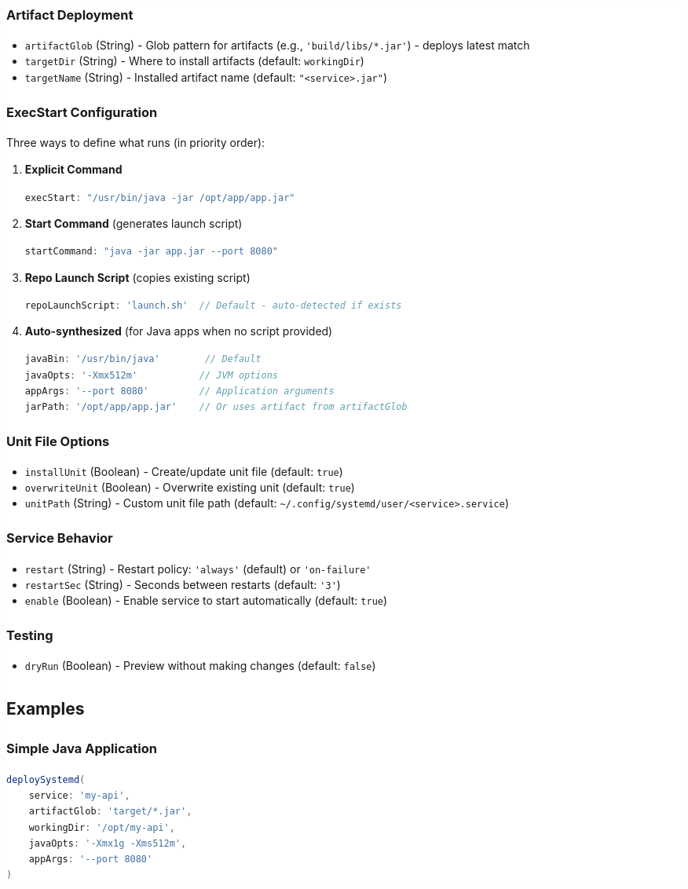 ### Artifact Deployment
- `artifactGlob` (String) - Glob pattern for artifacts (e.g., `'build/libs/*.jar'`) - deploys latest match
- `targetDir` (String) - Where to install artifacts (default: `workingDir`)
- `targetName` (String) - Installed artifact name (default: `"<service>.jar"`)

### ExecStart Configuration

Three ways to define what runs (in priority order):

1. **Explicit Command**
   ```groovy
   execStart: "/usr/bin/java -jar /opt/app/app.jar"
   ```

2. **Start Command** (generates launch script)
   ```groovy
   startCommand: "java -jar app.jar --port 8080"
   ```

3. **Repo Launch Script** (copies existing script)
   ```groovy
   repoLaunchScript: 'launch.sh'  // Default - auto-detected if exists
   ```

4. **Auto-synthesized** (for Java apps when no script provided)
   ```groovy
   javaBin: '/usr/bin/java'        // Default
   javaOpts: '-Xmx512m'           // JVM options
   appArgs: '--port 8080'         // Application arguments
   jarPath: '/opt/app/app.jar'    // Or uses artifact from artifactGlob
   ```

### Unit File Options
- `installUnit` (Boolean) - Create/update unit file (default: `true`)
- `overwriteUnit` (Boolean) - Overwrite existing unit (default: `true`)
- `unitPath` (String) - Custom unit file path (default: `~/.config/systemd/user/<service>.service`)

### Service Behavior
- `restart` (String) - Restart policy: `'always'` (default) or `'on-failure'`
- `restartSec` (String) - Seconds between restarts (default: `'3'`)
- `enable` (Boolean) - Enable service to start automatically (default: `true`)

### Testing
- `dryRun` (Boolean) - Preview without making changes (default: `false`)

## Examples

### Simple Java Application

```groovy
deploySystemd(
    service: 'my-api',
    artifactGlob: 'target/*.jar',
    workingDir: '/opt/my-api',
    javaOpts: '-Xmx1g -Xms512m',
    appArgs: '--port 8080'
)
```
